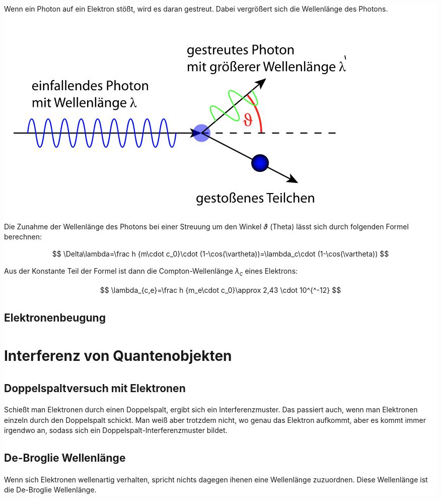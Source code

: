Wenn ein Photon auf ein Elektron stößt, wird es daran gestreut. Dabei vergrößert sich die Wellenlänge des Photons.

![](Grundlagen%20der%20Quanten-%20und%20Atomphysik/Compton%20Effekt.png)

Die Zunahme der Wellenlänge des Photons bei einer Streuung um den Winkel $\vartheta$ (Theta) lässt sich durch folgenden Formel berechnen:

$$
\Delta\lambda=\frac h {m\cdot c_0}\cdot (1-\cos(\vartheta))=\lambda_c\cdot (1-\cos(\vartheta))
$$

Aus der Konstante Teil der Formel ist dann die Compton-Wellenlänge $\lambda_c$ eines Elektrons:

$$
\lambda_{c,e}=\frac h {m_e\cdot c_0}\approx 2,43 \cdot 10^{^-12}
$$

## Elektronenbeugung

# Interferenz von Quantenobjekten

## Doppelspaltversuch mit Elektronen

Schießt man Elektronen durch einen Doppelspalt, ergibt sich ein Interferenzmuster. Das passiert auch, wenn man Elektronen einzeln durch den Doppelspalt schickt. Man weiß aber trotzdem nicht, wo genau das Elektron aufkommt, aber es kommt immer irgendwo an, sodass sich ein Doppelspalt-Interferenzmuster bildet.

## De-Broglie Wellenlänge

Wenn sich Elektronen wellenartig verhalten, spricht nichts dagegen ihenen eine Wellenlänge zuzuordnen. Diese Wellenlänge ist die De-Broglie Wellenlänge.
